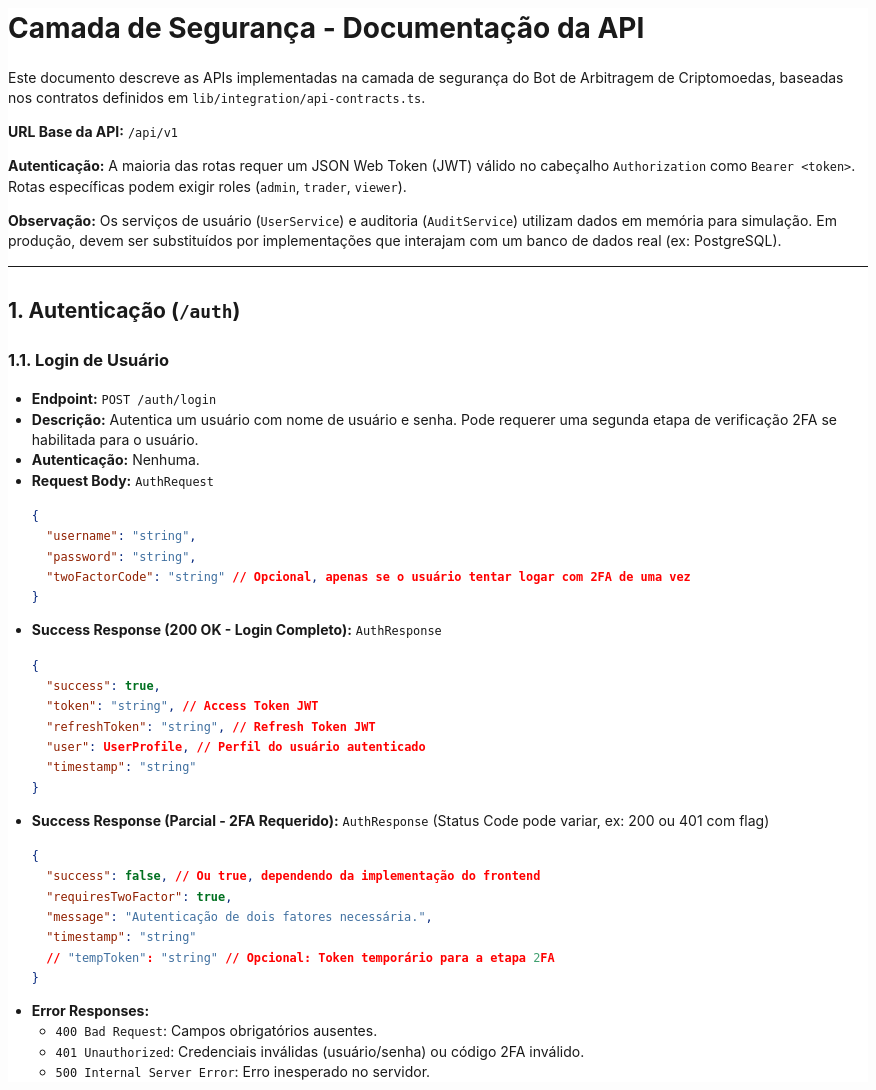 
# Camada de Segurança - Documentação da API

Este documento descreve as APIs implementadas na camada de segurança do Bot de Arbitragem de Criptomoedas, baseadas nos contratos definidos em `lib/integration/api-contracts.ts`.

**URL Base da API:** `/api/v1`

**Autenticação:** A maioria das rotas requer um JSON Web Token (JWT) válido no cabeçalho `Authorization` como `Bearer <token>`. Rotas específicas podem exigir roles (`admin`, `trader`, `viewer`).

**Observação:** Os serviços de usuário (`UserService`) e auditoria (`AuditService`) utilizam dados em memória para simulação. Em produção, devem ser substituídos por implementações que interajam com um banco de dados real (ex: PostgreSQL).

---

## 1. Autenticação (`/auth`)

### 1.1. Login de Usuário

*   **Endpoint:** `POST /auth/login`
*   **Descrição:** Autentica um usuário com nome de usuário e senha. Pode requerer uma segunda etapa de verificação 2FA se habilitada para o usuário.
*   **Autenticação:** Nenhuma.
*   **Request Body:** `AuthRequest`
    ```json
    {
      "username": "string",
      "password": "string",
      "twoFactorCode": "string" // Opcional, apenas se o usuário tentar logar com 2FA de uma vez
    }
    ```
*   **Success Response (200 OK - Login Completo):** `AuthResponse`
    ```json
    {
      "success": true,
      "token": "string", // Access Token JWT
      "refreshToken": "string", // Refresh Token JWT
      "user": UserProfile, // Perfil do usuário autenticado
      "timestamp": "string"
    }
    ```
*   **Success Response (Parcial - 2FA Requerido):** `AuthResponse` (Status Code pode variar, ex: 200 ou 401 com flag)
    ```json
    {
      "success": false, // Ou true, dependendo da implementação do frontend
      "requiresTwoFactor": true,
      "message": "Autenticação de dois fatores necessária.",
      "timestamp": "string"
      // "tempToken": "string" // Opcional: Token temporário para a etapa 2FA
    }
    ```
*   **Error Responses:**
    *   `400 Bad Request`: Campos obrigatórios ausentes.
    *   `401 Unauthorized`: Credenciais inválidas (usuário/senha) ou código 2FA inválido.
    *   `500 Internal Server Error`: Erro inesperado no servidor.
